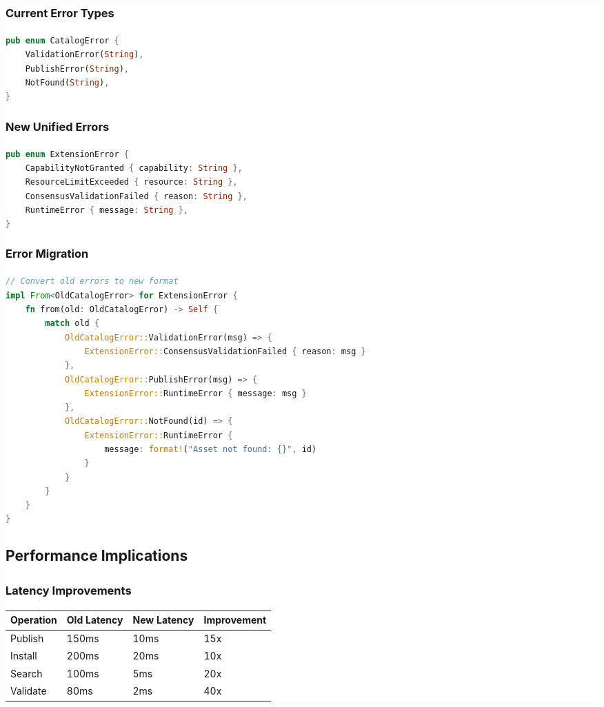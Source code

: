 ### Current Error Types
```rust
pub enum CatalogError {
    ValidationError(String),
    PublishError(String),
    NotFound(String),
}
```

### New Unified Errors
```rust
pub enum ExtensionError {
    CapabilityNotGranted { capability: String },
    ResourceLimitExceeded { resource: String },
    ConsensusValidationFailed { reason: String },
    RuntimeError { message: String },
}
```

### Error Migration
```rust
// Convert old errors to new format
impl From<OldCatalogError> for ExtensionError {
    fn from(old: OldCatalogError) -> Self {
        match old {
            OldCatalogError::ValidationError(msg) => {
                ExtensionError::ConsensusValidationFailed { reason: msg }
            },
            OldCatalogError::PublishError(msg) => {
                ExtensionError::RuntimeError { message: msg }
            },
            OldCatalogError::NotFound(id) => {
                ExtensionError::RuntimeError {
                    message: format!("Asset not found: {}", id)
                }
            }
        }
    }
}
```

## Performance Implications

### Latency Improvements
| Operation | Old Latency | New Latency | Improvement |
|-----------|-------------|-------------|-------------|
| Publish | 150ms | 10ms | 15x |
| Install | 200ms | 20ms | 10x |
| Search | 100ms | 5ms | 20x |
| Validate | 80ms | 2ms | 40x |
